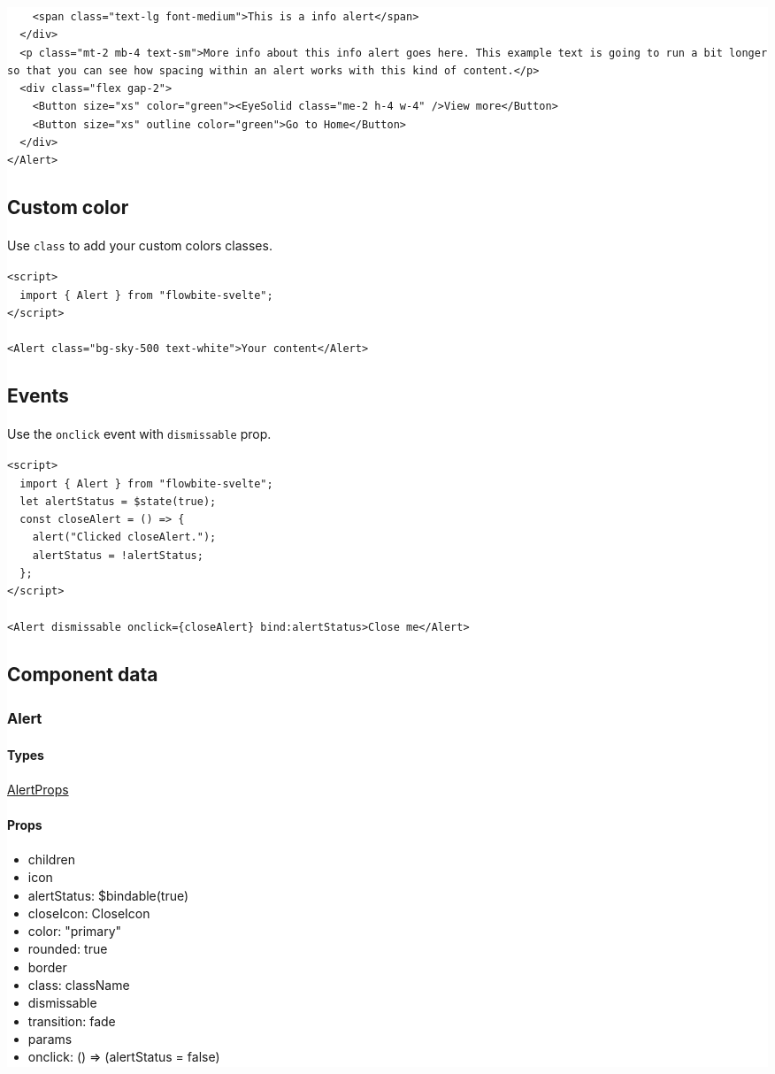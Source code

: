 ```svelte
    <span class="text-lg font-medium">This is a info alert</span>
  </div>
  <p class="mt-2 mb-4 text-sm">More info about this info alert goes here. This example text is going to run a bit longer so that you can see how spacing within an alert works with this kind of content.</p>
  <div class="flex gap-2">
    <Button size="xs" color="green"><EyeSolid class="me-2 h-4 w-4" />View more</Button>
    <Button size="xs" outline color="green">Go to Home</Button>
  </div>
</Alert>
```

## Custom color

Use `class` to add your custom colors classes.

```svelte
<script>
  import { Alert } from "flowbite-svelte";
</script>

<Alert class="bg-sky-500 text-white">Your content</Alert>
```

## Events

Use the `onclick` event with `dismissable` prop.

```svelte
<script>
  import { Alert } from "flowbite-svelte";
  let alertStatus = $state(true);
  const closeAlert = () => {
    alert("Clicked closeAlert.");
    alertStatus = !alertStatus;
  };
</script>

<Alert dismissable onclick={closeAlert} bind:alertStatus>Close me</Alert>
```

## Component data

### Alert

#### Types

[AlertProps](https://github.com/themesberg/flowbite-svelte/blob/main/src/lib/types.ts#L193)

#### Props

- children
- icon
- alertStatus: $bindable(true)
- closeIcon: CloseIcon
- color: "primary"
- rounded: true
- border
- class: className
- dismissable
- transition: fade
- params
- onclick: () => (alertStatus = false)
